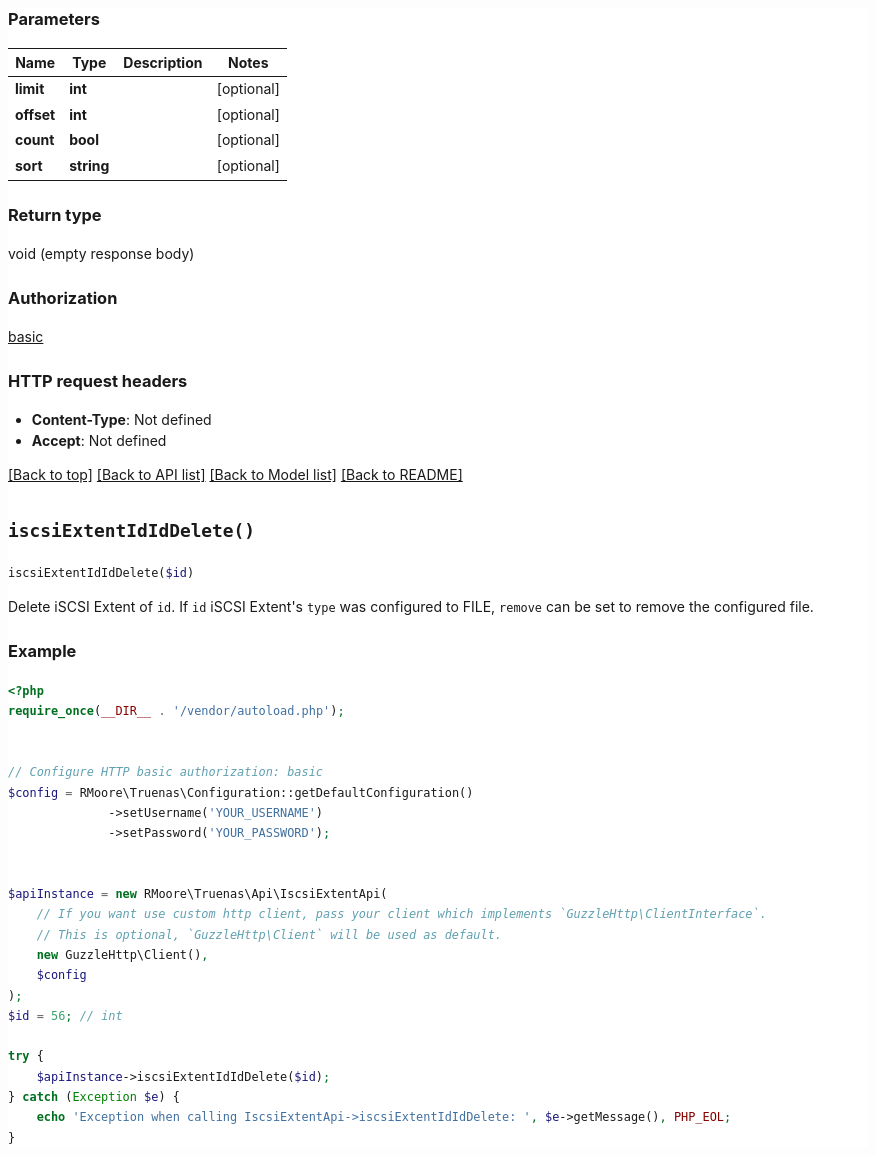 ### Parameters

Name | Type | Description  | Notes
------------- | ------------- | ------------- | -------------
 **limit** | **int**|  | [optional]
 **offset** | **int**|  | [optional]
 **count** | **bool**|  | [optional]
 **sort** | **string**|  | [optional]

### Return type

void (empty response body)

### Authorization

[basic](../../README.md#basic)

### HTTP request headers

- **Content-Type**: Not defined
- **Accept**: Not defined

[[Back to top]](#) [[Back to API list]](../../README.md#endpoints)
[[Back to Model list]](../../README.md#models)
[[Back to README]](../../README.md)

## `iscsiExtentIdIdDelete()`

```php
iscsiExtentIdIdDelete($id)
```



Delete iSCSI Extent of `id`.  If `id` iSCSI Extent's `type` was configured to FILE, `remove` can be set to remove the configured file.

### Example

```php
<?php
require_once(__DIR__ . '/vendor/autoload.php');


// Configure HTTP basic authorization: basic
$config = RMoore\Truenas\Configuration::getDefaultConfiguration()
              ->setUsername('YOUR_USERNAME')
              ->setPassword('YOUR_PASSWORD');


$apiInstance = new RMoore\Truenas\Api\IscsiExtentApi(
    // If you want use custom http client, pass your client which implements `GuzzleHttp\ClientInterface`.
    // This is optional, `GuzzleHttp\Client` will be used as default.
    new GuzzleHttp\Client(),
    $config
);
$id = 56; // int

try {
    $apiInstance->iscsiExtentIdIdDelete($id);
} catch (Exception $e) {
    echo 'Exception when calling IscsiExtentApi->iscsiExtentIdIdDelete: ', $e->getMessage(), PHP_EOL;
}
```

